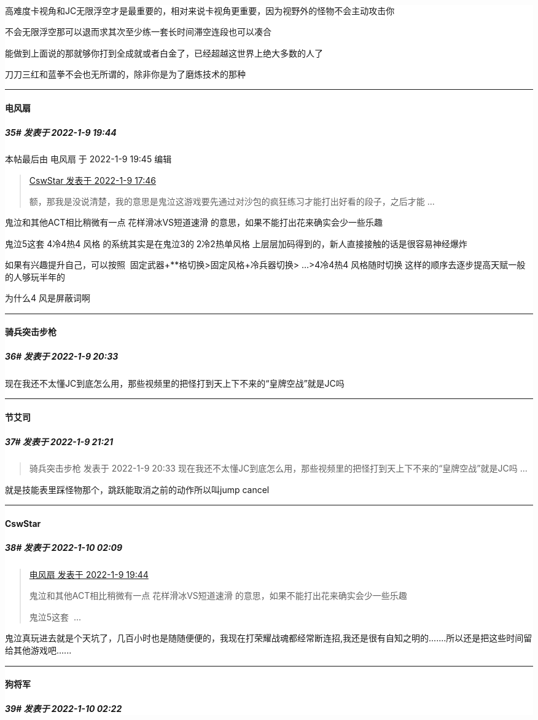 高难度卡视角和JC无限浮空才是最重要的，相对来说卡视角更重要，因为视野外的怪物不会主动攻击你

不会无限浮空那可以退而求其次至少练一套长时间滞空连段也可以凑合

能做到上面说的那就够你打到全成就或者白金了，已经超越这世界上绝大多数的人了

刀刀三红和蓝拳不会也无所谓的，除非你是为了磨炼技术的那种

*****

####  电风扇  
##### 35#       发表于 2022-1-9 19:44

 本帖最后由 电风扇 于 2022-1-9 19:45 编辑 
<blockquote><a href="httphttps://bbs.saraba1st.com/2b/forum.php?mod=redirect&amp;goto=findpost&amp;pid=54223605&amp;ptid=2046494" target="_blank">CswStar 发表于 2022-1-9 17:46</a>

额，那我是没说清楚，我的意思是鬼泣这游戏要先通过对沙包的疯狂练习才能打出好看的段子，之后才能 ...</blockquote>
鬼泣和其他ACT相比稍微有一点 花样滑冰VS短道速滑 的意思，如果不能打出花来确实会少一些乐趣

鬼泣5这套 4冷4热4 风格 的系统其实是在鬼泣3的 2冷2热单风格 上层层加码得到的，新人直接接触的话是很容易神经爆炸

如果有兴趣提升自己，可以按照  固定武器+**格切换&gt;固定风格+冷兵器切换&gt; …&gt;4冷4热4 风格随时切换 这样的顺序去逐步提高天赋一般的人够玩半年的

为什么4 风是屏蔽词啊

*****

####  骑兵突击步枪  
##### 36#       发表于 2022-1-9 20:33

现在我还不太懂JC到底怎么用，那些视频里的把怪打到天上下不来的“皇牌空战”就是JC吗

*****

####  节艾司  
##### 37#       发表于 2022-1-9 21:21

<blockquote>骑兵突击步枪 发表于 2022-1-9 20:33
现在我还不太懂JC到底怎么用，那些视频里的把怪打到天上下不来的“皇牌空战”就是JC吗 ...</blockquote>
就是技能表里踩怪物那个，跳跃能取消之前的动作所以叫jump cancel

*****

####  CswStar  
##### 38#       发表于 2022-1-10 02:09

<blockquote><a href="httphttps://bbs.saraba1st.com/2b/forum.php?mod=redirect&amp;goto=findpost&amp;pid=54224828&amp;ptid=2046494" target="_blank">电风扇 发表于 2022-1-9 19:44</a>

鬼泣和其他ACT相比稍微有一点 花样滑冰VS短道速滑 的意思，如果不能打出花来确实会少一些乐趣

鬼泣5这套  ...</blockquote>
鬼泣真玩进去就是个天坑了，几百小时也是随随便便的，我现在打荣耀战魂都经常断连招,我还是很有自知之明的.......所以还是把这些时间留给其他游戏吧......

*****

####  狗将军  
##### 39#       发表于 2022-1-10 02:22
